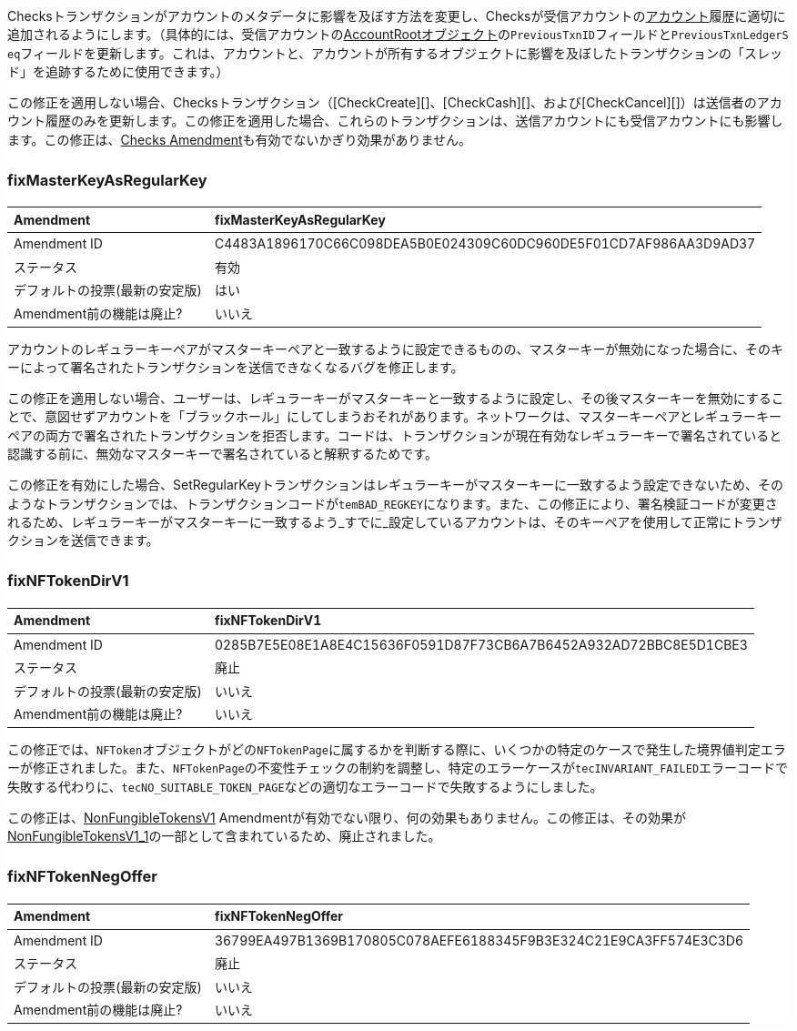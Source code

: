 Checksトランザクションがアカウントのメタデータに影響を及ぼす方法を変更し、Checksが受信アカウントの[アカウント](../concepts/accounts/accounts.md)履歴に適切に追加されるようにします。（具体的には、受信アカウントの[AccountRootオブジェクト](../references/protocol/ledger-data/ledger-entry-types/accountroot.md)の`PreviousTxnID`フィールドと`PreviousTxnLedgerSeq`フィールドを更新します。これは、アカウントと、アカウントが所有するオブジェクトに影響を及ぼしたトランザクションの「スレッド」を追跡するために使用できます。）

この修正を適用しない場合、Checksトランザクション（[CheckCreate][]、[CheckCash][]、および[CheckCancel][]）は送信者のアカウント履歴のみを更新します。この修正を適用した場合、これらのトランザクションは、送信アカウントにも受信アカウントにも影響します。この修正は、[Checks Amendment](#checks)も有効でないかぎり効果がありません。


### fixMasterKeyAsRegularKey
[fixMasterKeyAsRegularKey]: #fixmasterkeyasregularkey

| Amendment    | fixMasterKeyAsRegularKey |
|:-------------|:-------------------------|
| Amendment ID | C4483A1896170C66C098DEA5B0E024309C60DC960DE5F01CD7AF986AA3D9AD37 |
| ステータス     | 有効 |
| デフォルトの投票(最新の安定版) | はい |
| Amendment前の機能は廃止? | いいえ |

アカウントのレギュラーキーペアがマスターキーペアと一致するように設定できるものの、マスターキーが無効になった場合に、そのキーによって署名されたトランザクションを送信できなくなるバグを修正します。

この修正を適用しない場合、ユーザーは、レギュラーキーがマスターキーと一致するように設定し、その後マスターキーを無効にすることで、意図せずアカウントを「ブラックホール」にしてしまうおそれがあります。ネットワークは、マスターキーペアとレギュラーキーペアの両方で署名されたトランザクションを拒否します。コードは、トランザクションが現在有効なレギュラーキーで署名されていると認識する前に、無効なマスターキーで署名されていると解釈するためです。

この修正を有効にした場合、SetRegularKeyトランザクションはレギュラーキーがマスターキーに一致するよう設定できないため、そのようなトランザクションでは、トランザクションコードが`temBAD_REGKEY`になります。また、この修正により、署名検証コードが変更されるため、レギュラーキーがマスターキーに一致するよう_すでに_設定しているアカウントは、そのキーペアを使用して正常にトランザクションを送信できます。


### fixNFTokenDirV1
[fixNFTokenDirV1]: #fixnftokendirv1

| Amendment    | fixNFTokenDirV1 |
|:-------------|:----------------|
| Amendment ID | 0285B7E5E08E1A8E4C15636F0591D87F73CB6A7B6452A932AD72BBC8E5D1CBE3 |
| ステータス     | 廃止 |
| デフォルトの投票(最新の安定版) | いいえ |
| Amendment前の機能は廃止? | いいえ |

この修正では、`NFToken`オブジェクトがどの`NFTokenPage`に属するかを判断する際に、いくつかの特定のケースで発生した境界値判定エラーが修正されました。また、`NFTokenPage`の不変性チェックの制約を調整し、特定のエラーケースが`tecINVARIANT_FAILED`エラーコードで失敗する代わりに、`tecNO_SUITABLE_TOKEN_PAGE`などの適切なエラーコードで失敗するようにしました。

この修正は、[NonFungibleTokensV1][] Amendmentが有効でない限り、何の効果もありません。この修正は、その効果が[NonFungibleTokensV1_1][]の一部として含まれているため、廃止されました。


### fixNFTokenNegOffer
[fixNFTokenNegOffer]: #fixnftokennegoffer

| Amendment    | fixNFTokenNegOffer |
|:-------------|:-------------------|
| Amendment ID | 36799EA497B1369B170805C078AEFE6188345F9B3E324C21E9CA3FF574E3C3D6 |
| ステータス     | 廃止 |
| デフォルトの投票(最新の安定版) | いいえ |
| Amendment前の機能は廃止? | いいえ |


[DID]: #did
[AMM]: #amm
[CheckCashMakesTrustLine]: #checkcashmakestrustline
[Checks]: #checks
[Clawback]: #clawback
[XChainBridge]: #xchainbridge
[CryptoConditions]: #cryptoconditions
[CryptoConditionsSuite]: #cryptoconditionssuite
[DeletableAccounts]: #deletableaccounts
[DepositAuth]: #depositauth
[DepositPreauth]: #depositpreauth
[DisallowIncoming]: #disallowincoming
[EnforceInvariants]: #enforceinvariants
[Escrow]: #escrow
[ExpandedSignerList]: #expandedsignerlist
[FeeEscalation]: #feeescalation
[fix1201]: #fix1201
[fix1368]: #fix1368
[fix1373]: #fix1373
[fix1512]: #fix1512
[fix1513]: #fix1513
[fix1515]: #fix1515
[fix1523]: #fix1523
[fix1528]: #fix1528
[fix1543]: #fix1543
[fix1571]: #fix1571
[fix1578]: #fix1578
[fix1623]: #fix1623
[fix1781]: #fix1781
[fixAmendmentMajorityCalc]: #fixamendmentmajoritycalc
[fixCheckThreading]: #fixcheckthreading
[fixNFTokenRemint]: #fixnftokenremint
[fixNonFungibleTokensV1_2]: #fixnonfungibletokensv1_2
[fixPayChanRecipientOwnerDir]: #fixpaychanrecipientownerdir
[fixQualityUpperBound]: #fixqualityupperbound
[fixReducedOffersV1]: #fixreducedoffersv1
[fixRemoveNFTokenAutoTrustLine]: #fixremovenftokenautotrustline
[fixRmSmallIncreasedQOffers]: #fixrmsmallincreasedqoffers
[fixSTAmountCanonicalize]: #fixstamountcanonicalize
[fixTakerDryOfferRemoval]: #fixtakerdryofferremoval
[fixTrustLinesToSelf]: #fixtrustlinestoself
[fixUniversalNumber]: #fixuniversalnumber
[Flow]: #flow
[FlowCross]: #flowcross
[FlowSortStrands]: #flowsortstrands
[FlowV2]: #flowv2
[HardenedValidations]: #hardenedvalidations
[Hooks]: #hooks
[ImmediateOfferKilled]: #immediateofferkilled
[MultiSign]: #multisign
[MultiSignReserve]: #multisignreserve
[NegativeUNL]: #negativeunl
[NonFungibleTokensV1]: #nonfungibletokensv1
[NonFungibleTokensV1_1]: #nonfungibletokensv1_1
[OwnerPaysFee]: #ownerpaysfee
[PayChan]: #paychan